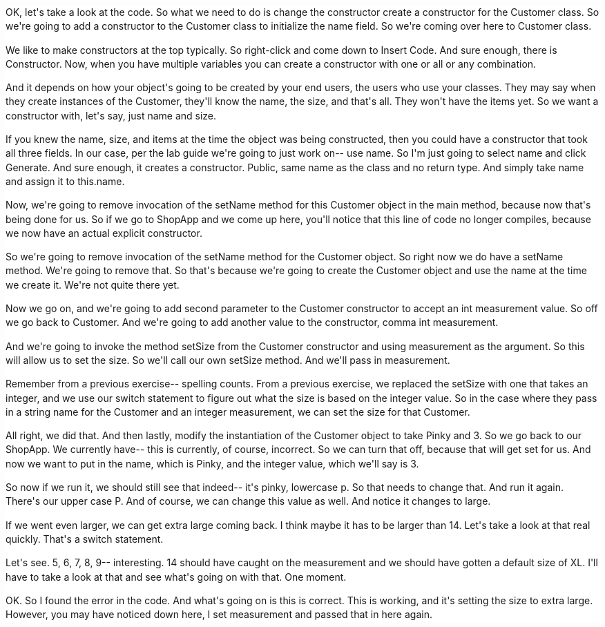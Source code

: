 OK, let's take a look at the code. So what we need to do is change the constructor create a constructor for the Customer class. So we're going to add a constructor to the Customer class to initialize the name field. So we're coming over here to Customer class.

We like to make constructors at the top typically. So right-click and come down to Insert Code. And sure enough, there is Constructor. Now, when you have multiple variables you can create a constructor with one or all or any combination.

And it depends on how your object's going to be created by your end users, the users who use your classes. They may say when they create instances of the Customer, they'll know the name, the size, and that's all. They won't have the items yet. So we want a constructor with, let's say, just name and size.

If you knew the name, size, and items at the time the object was being constructed, then you could have a constructor that took all three fields. In our case, per the lab guide we're going to just work on-- use name. So I'm just going to select name and click Generate. And sure enough, it creates a constructor. Public, same name as the class and no return type. And simply take name and assign it to this.name.

Now, we're going to remove invocation of the setName method for this Customer object in the main method, because now that's being done for us. So if we go to ShopApp and we come up here, you'll notice that this line of code no longer compiles, because we now have an actual explicit constructor.

So we're going to remove invocation of the setName method for the Customer object. So right now we do have a setName method. We're going to remove that. So that's because we're going to create the Customer object and use the name at the time we create it. We're not quite there yet.

Now we go on, and we're going to add second parameter to the Customer constructor to accept an int measurement value. So off we go back to Customer. And we're going to add another value to the constructor, comma int measurement.

And we're going to invoke the method setSize from the Customer constructor and using measurement as the argument. So this will allow us to set the size. So we'll call our own setSize method. And we'll pass in measurement.

Remember from a previous exercise-- spelling counts. From a previous exercise, we replaced the setSize with one that takes an integer, and we use our switch statement to figure out what the size is based on the integer value. So in the case where they pass in a string name for the Customer and an integer measurement, we can set the size for that Customer.

All right, we did that. And then lastly, modify the instantiation of the Customer object to take Pinky and 3. So we go back to our ShopApp. We currently have-- this is currently, of course, incorrect. So we can turn that off, because that will get set for us. And now we want to put in the name, which is Pinky, and the integer value, which we'll say is 3.

So now if we run it, we should still see that indeed-- it's pinky, lowercase p. So that needs to change that. And run it again. There's our upper case P. And of course, we can change this value as well. And notice it changes to large.

If we went even larger, we can get extra large coming back. I think maybe it has to be larger than 14. Let's take a look at that real quickly. That's a switch statement.

Let's see. 5, 6, 7, 8, 9-- interesting. 14 should have caught on the measurement and we should have gotten a default size of XL. I'll have to take a look at that and see what's going on with that. One moment.

OK. So I found the error in the code. And what's going on is this is correct. This is working, and it's setting the size to extra large. However, you may have noticed down here, I set measurement and passed that in here again.
